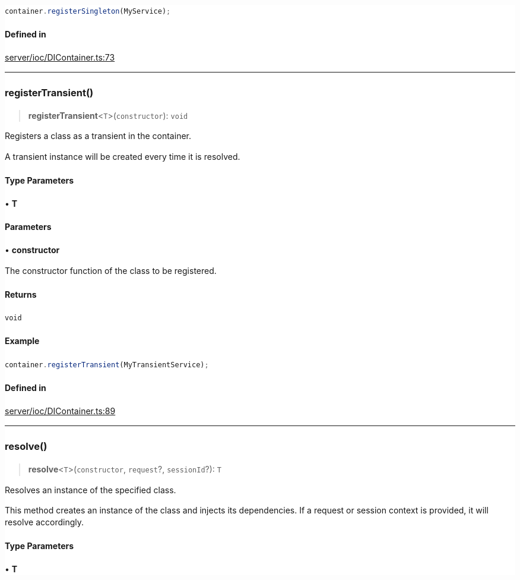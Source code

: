 ```ts
container.registerSingleton(MyService);
```

#### Defined in

[server/ioc/DIContainer.ts:73](https://github.com/Purpose-Dev/fivem-ts/blob/af9f57481b70813a163451854c2103aaaed13195/src/server/ioc/DIContainer.ts#L73)

***

### registerTransient()

> **registerTransient**\<`T`\>(`constructor`): `void`

Registers a class as a transient in the container.

A transient instance will be created every time it is resolved.

#### Type Parameters

• **T**

#### Parameters

• **constructor**

The constructor function of the class to be registered.

#### Returns

`void`

#### Example

```ts
container.registerTransient(MyTransientService);
```

#### Defined in

[server/ioc/DIContainer.ts:89](https://github.com/Purpose-Dev/fivem-ts/blob/af9f57481b70813a163451854c2103aaaed13195/src/server/ioc/DIContainer.ts#L89)

***

### resolve()

> **resolve**\<`T`\>(`constructor`, `request`?, `sessionId`?): `T`

Resolves an instance of the specified class.

This method creates an instance of the class and injects its dependencies.
If a request or session context is provided, it will resolve accordingly.

#### Type Parameters

• **T**
